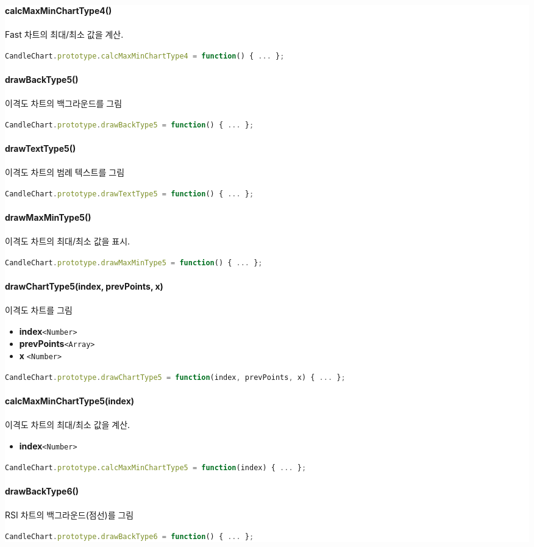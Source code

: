 #### calcMaxMinChartType4()

Fast 차트의 최대/최소 값을 계산.

```js
CandleChart.prototype.calcMaxMinChartType4 = function() { ... };
```

#### drawBackType5()

이격도 차트의 백그라운드를 그림

```js
CandleChart.prototype.drawBackType5 = function() { ... };
```

#### drawTextType5()

이격도 차트의 범례 텍스트를 그림

```js
CandleChart.prototype.drawTextType5 = function() { ... };
```

#### drawMaxMinType5()

이격도 차트의 최대/최소 값을 표시.

```js
CandleChart.prototype.drawMaxMinType5 = function() { ... };
```

#### drawChartType5(index, prevPoints, x)

이격도 차트를 그림

* **index**`<Number>`
* **prevPoints**`<Array>`
* **x** `<Number>`

```js
CandleChart.prototype.drawChartType5 = function(index, prevPoints, x) { ... };
```

#### calcMaxMinChartType5(index)

이격도 차트의 최대/최소 값을 계산.

* **index**`<Number>`

```js
CandleChart.prototype.calcMaxMinChartType5 = function(index) { ... };
```

#### drawBackType6()

RSI 차트의 백그라운드(점선)를 그림

```js
CandleChart.prototype.drawBackType6 = function() { ... };
```
